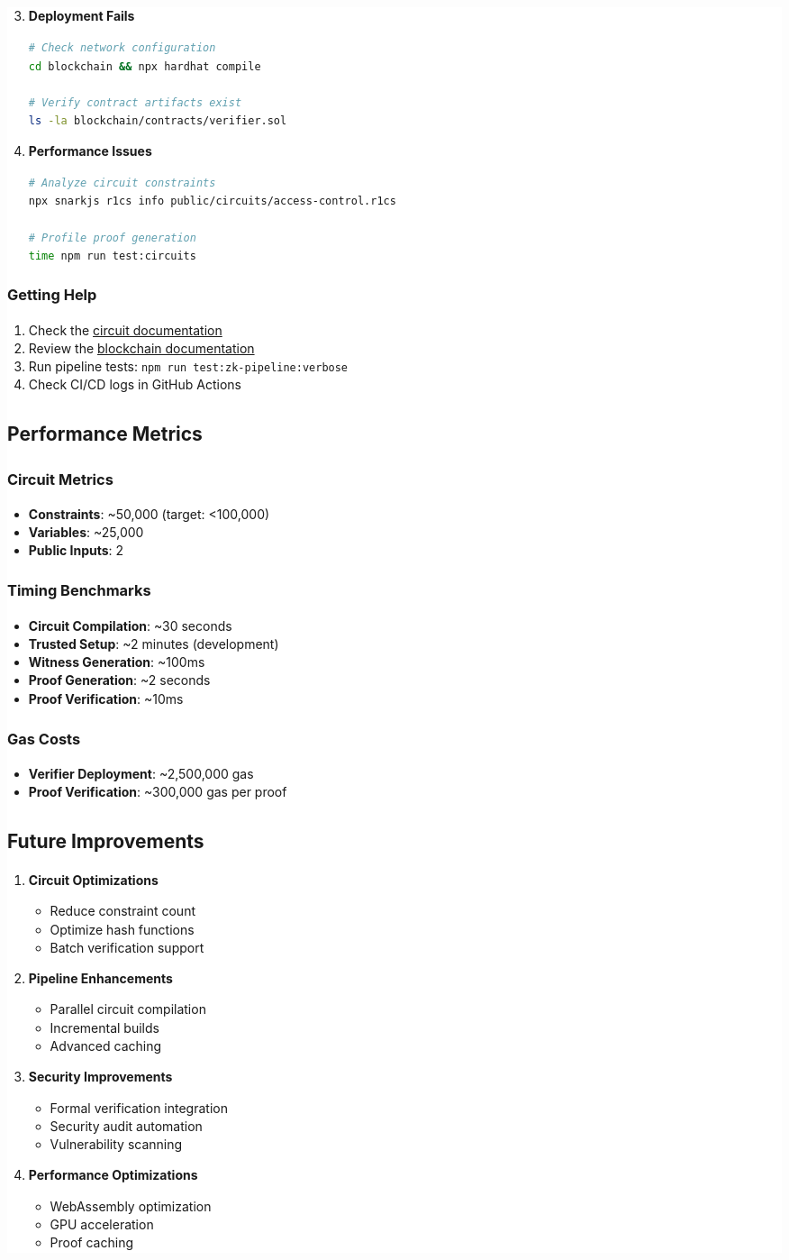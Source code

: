 3. **Deployment Fails**
   ```bash
   # Check network configuration
   cd blockchain && npx hardhat compile
   
   # Verify contract artifacts exist
   ls -la blockchain/contracts/verifier.sol
   ```

4. **Performance Issues**
   ```bash
   # Analyze circuit constraints
   npx snarkjs r1cs info public/circuits/access-control.r1cs
   
   # Profile proof generation
   time npm run test:circuits
   ```

### Getting Help

1. Check the [circuit documentation](../circuits/README.md)
2. Review the [blockchain documentation](../blockchain/README.md)
3. Run pipeline tests: `npm run test:zk-pipeline:verbose`
4. Check CI/CD logs in GitHub Actions

## Performance Metrics

### Circuit Metrics
- **Constraints**: ~50,000 (target: <100,000)
- **Variables**: ~25,000
- **Public Inputs**: 2

### Timing Benchmarks
- **Circuit Compilation**: ~30 seconds
- **Trusted Setup**: ~2 minutes (development)
- **Witness Generation**: ~100ms
- **Proof Generation**: ~2 seconds
- **Proof Verification**: ~10ms

### Gas Costs
- **Verifier Deployment**: ~2,500,000 gas
- **Proof Verification**: ~300,000 gas per proof

## Future Improvements

1. **Circuit Optimizations**
   - Reduce constraint count
   - Optimize hash functions
   - Batch verification support

2. **Pipeline Enhancements**
   - Parallel circuit compilation
   - Incremental builds
   - Advanced caching

3. **Security Improvements**
   - Formal verification integration
   - Security audit automation
   - Vulnerability scanning

4. **Performance Optimizations**
   - WebAssembly optimization
   - GPU acceleration
   - Proof caching